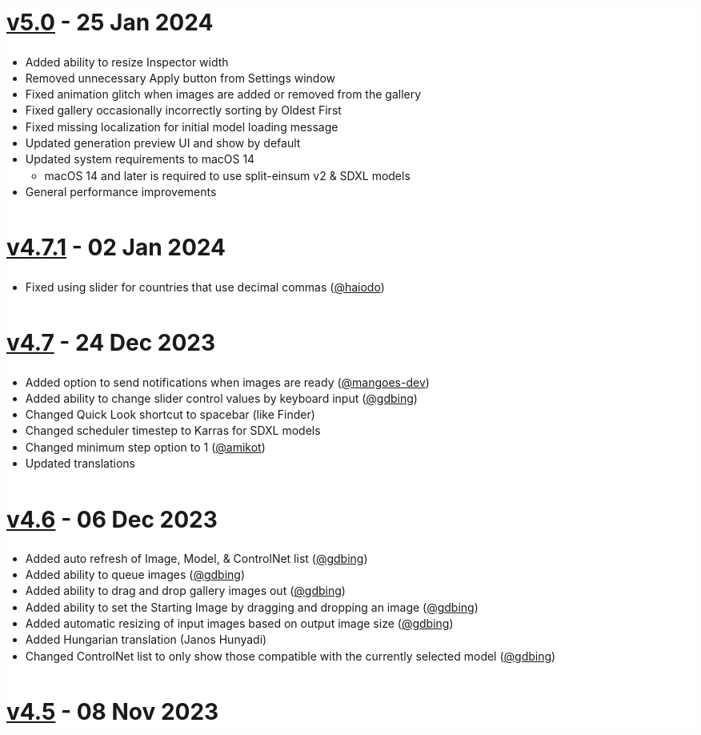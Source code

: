 # [v5.0](https://github.com/MochiDiffusion/MochiDiffusion/releases/tag/v5.0) - 25 Jan 2024

- Added ability to resize Inspector width
- Removed unnecessary Apply button from Settings window
- Fixed animation glitch when images are added or removed from the gallery
- Fixed gallery occasionally incorrectly sorting by Oldest First
- Fixed missing localization for initial model loading message
- Updated generation preview UI and show by default
- Updated system requirements to macOS 14
  - macOS 14 and later is required to use split-einsum v2 & SDXL models
- General performance improvements

# [v4.7.1](https://github.com/MochiDiffusion/MochiDiffusion/releases/tag/v4.7.1) - 02 Jan 2024

- Fixed using slider for countries that use decimal commas ([@haiodo](https://github.com/haiodo))


# [v4.7](https://github.com/MochiDiffusion/MochiDiffusion/releases/tag/v4.7) - 24 Dec 2023

- Added option to send notifications when images are ready ([@mangoes-dev](https://github.com/mangoes-dev))
- Added ability to change slider control values by keyboard input ([@gdbing](https://github.com/gdbing))
- Changed Quick Look shortcut to spacebar (like Finder)
- Changed scheduler timestep to Karras for SDXL models
- Changed minimum step option to 1 ([@amikot](https://github.com/amikot))
- Updated translations


# [v4.6](https://github.com/MochiDiffusion/MochiDiffusion/releases/tag/v4.6) - 06 Dec 2023

- Added auto refresh of Image, Model, & ControlNet list ([@gdbing](https://github.com/gdbing))
- Added ability to queue images ([@gdbing](https://github.com/gdbing))
- Added ability to drag and drop gallery images out ([@gdbing](https://github.com/gdbing))
- Added ability to set the Starting Image by dragging and dropping an image ([@gdbing](https://github.com/gdbing))
- Added automatic resizing of input images based on output image size ([@gdbing](https://github.com/gdbing))
- Added Hungarian translation (Janos Hunyadi)
- Changed ControlNet list to only show those compatible with the currently selected model ([@gdbing](https://github.com/gdbing))


# [v4.5](https://github.com/MochiDiffusion/MochiDiffusion/releases/tag/v4.5) - 08 Nov 2023
